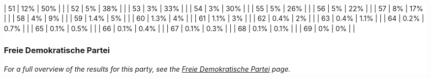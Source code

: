 | 51 | 12% | 50% |  |
| 52 | 5% | 38% |  |
| 53 | 3% | 33% |  |
| 54 | 3% | 30% |  |
| 55 | 5% | 26% |  |
| 56 | 5% | 22% |  |
| 57 | 8% | 17% |  |
| 58 | 4% | 9% |  |
| 59 | 1.4% | 5% |  |
| 60 | 1.3% | 4% |  |
| 61 | 1.1% | 3% |  |
| 62 | 0.4% | 2% |  |
| 63 | 0.4% | 1.1% |  |
| 64 | 0.2% | 0.7% |  |
| 65 | 0.1% | 0.5% |  |
| 66 | 0.1% | 0.4% |  |
| 67 | 0.1% | 0.3% |  |
| 68 | 0.1% | 0.1% |  |
| 69 | 0% | 0% |  |

### Freie Demokratische Partei

*For a full overview of the results for this party, see the [Freie Demokratische Partei](party-freiedemokratischepartei.html) page.*
